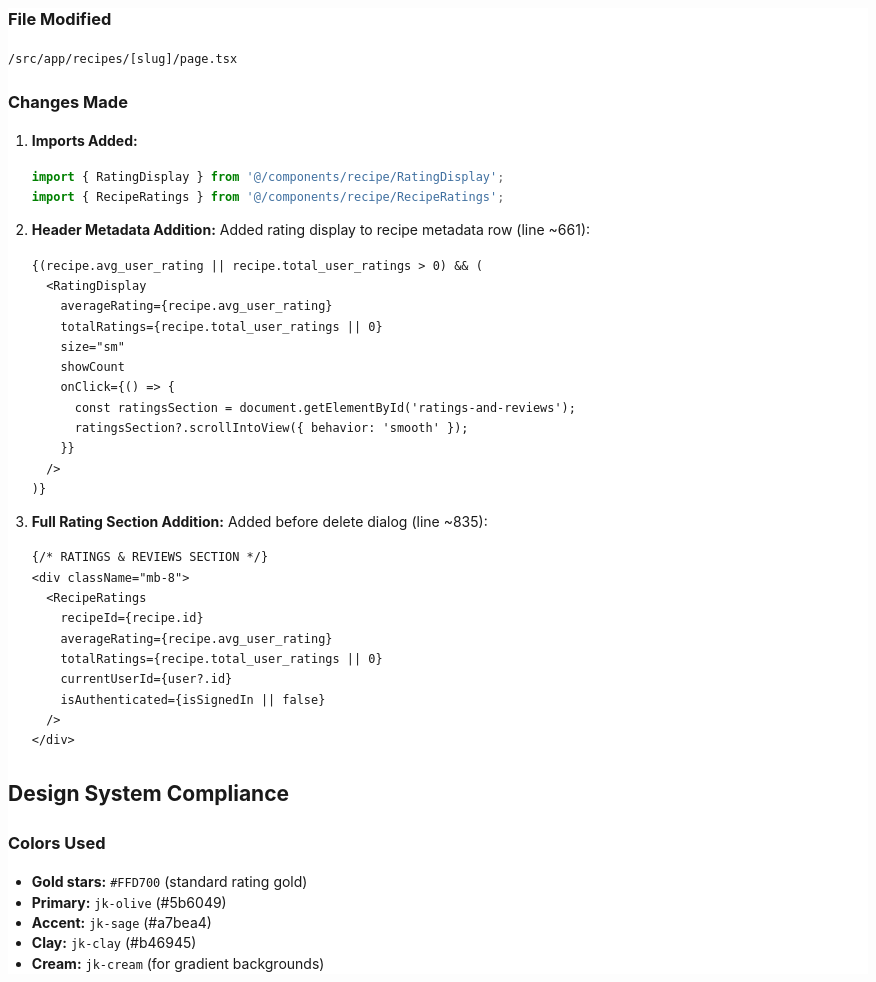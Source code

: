 ### File Modified
`/src/app/recipes/[slug]/page.tsx`

### Changes Made

1. **Imports Added:**
   ```typescript
   import { RatingDisplay } from '@/components/recipe/RatingDisplay';
   import { RecipeRatings } from '@/components/recipe/RecipeRatings';
   ```

2. **Header Metadata Addition:**
   Added rating display to recipe metadata row (line ~661):
   ```tsx
   {(recipe.avg_user_rating || recipe.total_user_ratings > 0) && (
     <RatingDisplay
       averageRating={recipe.avg_user_rating}
       totalRatings={recipe.total_user_ratings || 0}
       size="sm"
       showCount
       onClick={() => {
         const ratingsSection = document.getElementById('ratings-and-reviews');
         ratingsSection?.scrollIntoView({ behavior: 'smooth' });
       }}
     />
   )}
   ```

3. **Full Rating Section Addition:**
   Added before delete dialog (line ~835):
   ```tsx
   {/* RATINGS & REVIEWS SECTION */}
   <div className="mb-8">
     <RecipeRatings
       recipeId={recipe.id}
       averageRating={recipe.avg_user_rating}
       totalRatings={recipe.total_user_ratings || 0}
       currentUserId={user?.id}
       isAuthenticated={isSignedIn || false}
     />
   </div>
   ```

## Design System Compliance

### Colors Used
- **Gold stars:** `#FFD700` (standard rating gold)
- **Primary:** `jk-olive` (#5b6049)
- **Accent:** `jk-sage` (#a7bea4)
- **Clay:** `jk-clay` (#b46945)
- **Cream:** `jk-cream` (for gradient backgrounds)
